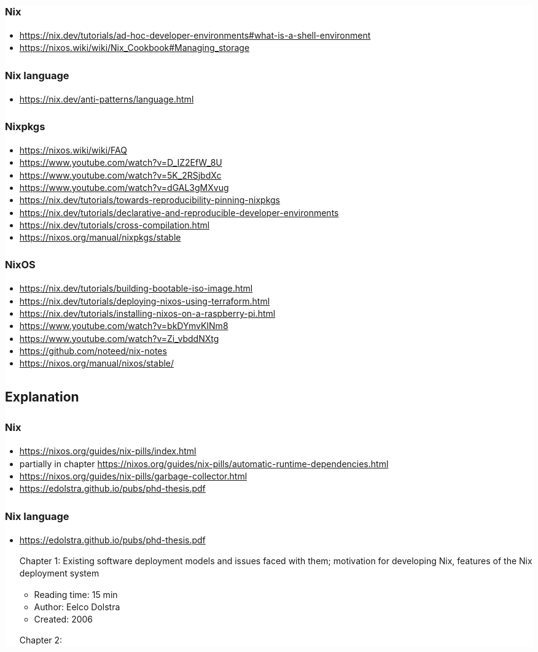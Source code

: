 ### Nix

- https://nix.dev/tutorials/ad-hoc-developer-environments#what-is-a-shell-environment
- https://nixos.wiki/wiki/Nix_Cookbook#Managing_storage

### Nix language

- https://nix.dev/anti-patterns/language.html

### Nixpkgs

- https://nixos.wiki/wiki/FAQ
- https://www.youtube.com/watch?v=D_IZ2EfW_8U
- https://www.youtube.com/watch?v=5K_2RSjbdXc
- https://www.youtube.com/watch?v=dGAL3gMXvug
- https://nix.dev/tutorials/towards-reproducibility-pinning-nixpkgs
- https://nix.dev/tutorials/declarative-and-reproducible-developer-environments
- https://nix.dev/tutorials/cross-compilation.html
- https://nixos.org/manual/nixpkgs/stable

### NixOS

- https://nix.dev/tutorials/building-bootable-iso-image.html
- https://nix.dev/tutorials/deploying-nixos-using-terraform.html
- https://nix.dev/tutorials/installing-nixos-on-a-raspberry-pi.html
- https://www.youtube.com/watch?v=bkDYmvKINm8
- https://www.youtube.com/watch?v=Zi_vbddNXtg
- https://github.com/noteed/nix-notes
- https://nixos.org/manual/nixos/stable/

## Explanation

### Nix

- https://nixos.org/guides/nix-pills/index.html
- partially in chapter https://nixos.org/guides/nix-pills/automatic-runtime-dependencies.html
- https://nixos.org/guides/nix-pills/garbage-collector.html
- https://edolstra.github.io/pubs/phd-thesis.pdf

### Nix language

- https://edolstra.github.io/pubs/phd-thesis.pdf

  Chapter 1:
    Existing software deployment models and issues faced with them; motivation for developing Nix, features of the Nix deployment system

  - Reading time: 15 min
  - Author: Eelco Dolstra
  - Created: 2006

  Chapter 2:
